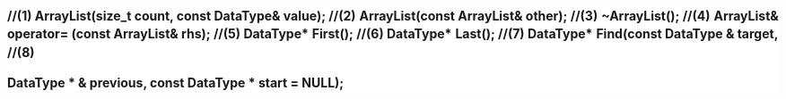    <td width="53"><strong>//(1) </strong></td>

  </tr>

  <tr>

   <td width="576"><strong>    ArrayList</strong><strong>(</strong><strong>size_t </strong><strong>count, </strong><strong>const DataType&amp;</strong><strong> value);          </strong></td>

   <td width="53"><strong>//(2)</strong></td>

  </tr>

  <tr>

   <td width="576"><strong>    </strong><strong>ArrayList</strong><strong>(</strong><strong>const ArrayList&amp;</strong><strong> other);                      </strong></td>

   <td width="53"><strong>//(3)</strong></td>

  </tr>

  <tr>

   <td width="576"><strong>    </strong><strong>~ArrayList</strong><strong>();                                         </strong><strong> </strong></td>

   <td width="53"><strong>//(4)</strong></td>

  </tr>

  <tr>

   <td width="576"><strong>    </strong><strong>ArrayList&amp; </strong><strong>operator=</strong><strong> (</strong><strong>const ArrayList&amp;</strong><strong> rhs);            </strong><strong> </strong><strong> </strong></td>

   <td width="53"><strong>//(5) </strong></td>

  </tr>

  <tr>

   <td colspan="2" width="629"><strong>    </strong><strong>DataType*</strong> <strong>First</strong><strong>();                                          </strong><strong>//(6) </strong><strong>    </strong><strong>DataType*</strong> <strong>Last</strong><strong>();                                            </strong><strong>//(7)</strong><strong>      </strong><strong>    </strong><strong>DataType*</strong> <strong>Find</strong><strong>(</strong><strong>const DataType &amp;</strong><strong> target,                       </strong><strong>//(8) </strong></td>

  </tr>

 </tbody>

</table>

<strong>                   </strong><strong>DataType * &amp;</strong><strong> previous,         </strong><strong>const DataType *</strong><strong> start = </strong><strong>NULL</strong><strong>);  </strong>

<strong>      </strong>
